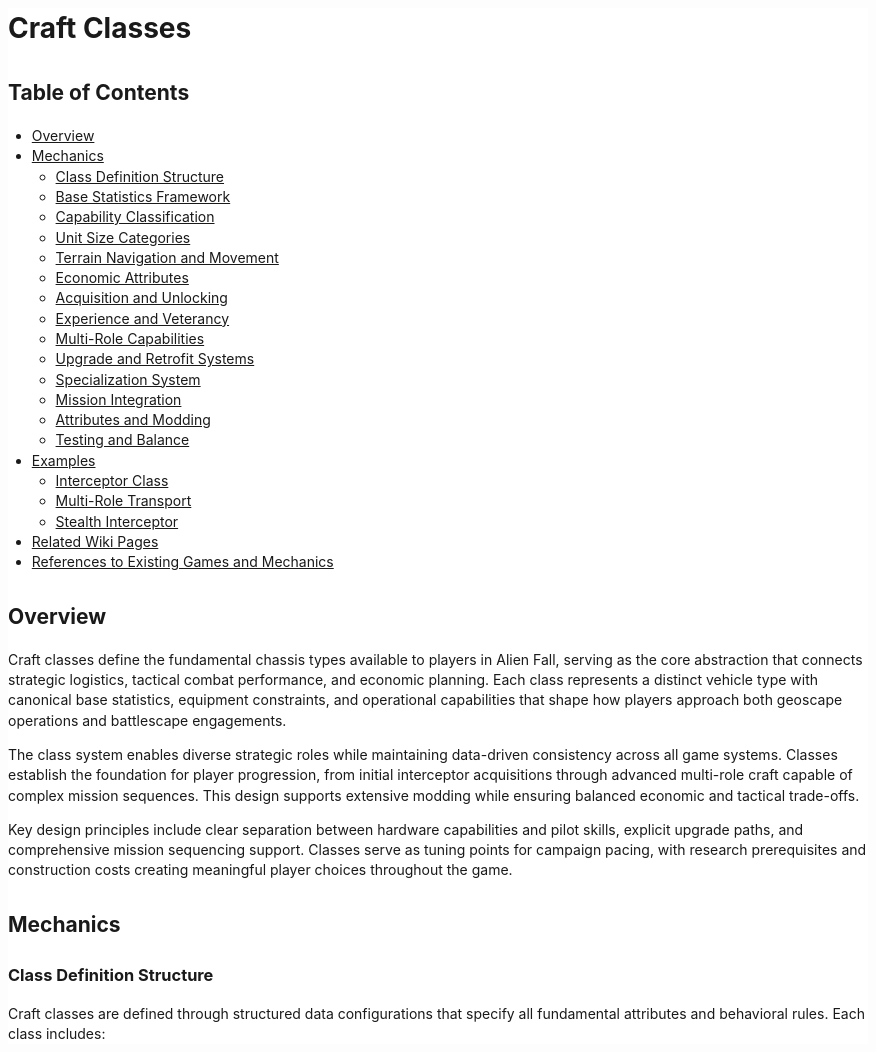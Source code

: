 # Craft Classes

## Table of Contents
- [Overview](#overview)
- [Mechanics](#mechanics)
  - [Class Definition Structure](#class-definition-structure)
  - [Base Statistics Framework](#base-statistics-framework)
  - [Capability Classification](#capability-classification)
  - [Unit Size Categories](#unit-size-categories)
  - [Terrain Navigation and Movement](#terrain-navigation-and-movement)
  - [Economic Attributes](#economic-attributes)
  - [Acquisition and Unlocking](#acquisition-and-unlocking)
  - [Experience and Veterancy](#experience-and-veterancy)
  - [Multi-Role Capabilities](#multi-role-capabilities)
  - [Upgrade and Retrofit Systems](#upgrade-and-retrofit-systems)
  - [Specialization System](#specialization-system)
  - [Mission Integration](#mission-integration)
  - [Attributes and Modding](#attributes-and-modding)
  - [Testing and Balance](#testing-and-balance)
- [Examples](#examples)
  - [Interceptor Class](#interceptor-class)
  - [Multi-Role Transport](#multi-role-transport)
  - [Stealth Interceptor](#stealth-interceptor)
- [Related Wiki Pages](#related-wiki-pages)
- [References to Existing Games and Mechanics](#references-to-existing-games-and-mechanics)

## Overview

Craft classes define the fundamental chassis types available to players in Alien Fall, serving as the core abstraction that connects strategic logistics, tactical combat performance, and economic planning. Each class represents a distinct vehicle type with canonical base statistics, equipment constraints, and operational capabilities that shape how players approach both geoscape operations and battlescape engagements.

The class system enables diverse strategic roles while maintaining data-driven consistency across all game systems. Classes establish the foundation for player progression, from initial interceptor acquisitions through advanced multi-role craft capable of complex mission sequences. This design supports extensive modding while ensuring balanced economic and tactical trade-offs.

Key design principles include clear separation between hardware capabilities and pilot skills, explicit upgrade paths, and comprehensive mission sequencing support. Classes serve as tuning points for campaign pacing, with research prerequisites and construction costs creating meaningful player choices throughout the game.

## Mechanics

### Class Definition Structure

Craft classes are defined through structured data configurations that specify all fundamental attributes and behavioral rules. Each class includes:
